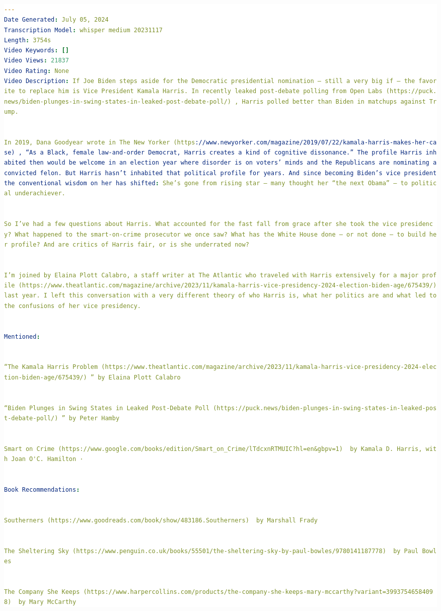 ```yaml
---
Date Generated: July 05, 2024
Transcription Model: whisper medium 20231117
Length: 3754s
Video Keywords: []
Video Views: 21837
Video Rating: None
Video Description: If Joe Biden steps aside for the Democratic presidential nomination — still a very big if — the favorite to replace him is Vice President Kamala Harris. In recently leaked post-debate polling from Open Labs (https://puck.news/biden-plunges-in-swing-states-in-leaked-post-debate-poll/) , Harris polled better than Biden in matchups against Trump.


In 2019, Dana Goodyear wrote in The New Yorker (https://www.newyorker.com/magazine/2019/07/22/kamala-harris-makes-her-case) , “As a Black, female law-and-order Democrat, Harris creates a kind of cognitive dissonance.” The profile Harris inhabited then would be welcome in an election year where disorder is on voters’ minds and the Republicans are nominating a convicted felon. But Harris hasn’t inhabited that political profile for years. And since becoming Biden’s vice president the conventional wisdom on her has shifted: She’s gone from rising star — many thought her “the next Obama” — to political underachiever.


So I’ve had a few questions about Harris. What accounted for the fast fall from grace after she took the vice presidency? What happened to the smart-on-crime prosecutor we once saw? What has the White House done — or not done — to build her profile? And are critics of Harris fair, or is she underrated now?


I’m joined by Elaina Plott Calabro, a staff writer at The Atlantic who traveled with Harris extensively for a major profile (https://www.theatlantic.com/magazine/archive/2023/11/kamala-harris-vice-presidency-2024-election-biden-age/675439/)  last year. I left this conversation with a very different theory of who Harris is, what her politics are and what led to the confusions of her vice presidency.


Mentioned:


“The Kamala Harris Problem (https://www.theatlantic.com/magazine/archive/2023/11/kamala-harris-vice-presidency-2024-election-biden-age/675439/) ” by Elaina Plott Calabro


“Biden Plunges in Swing States in Leaked Post-Debate Poll (https://puck.news/biden-plunges-in-swing-states-in-leaked-post-debate-poll/) ” by Peter Hamby


Smart on Crime (https://www.google.com/books/edition/Smart_on_Crime/lTdcxnRTMUIC?hl=en&gbpv=1)  by Kamala D. Harris, with Joan O'C. Hamilton ·


Book Recommendations:


Southerners (https://www.goodreads.com/book/show/483186.Southerners)  by Marshall Frady


The Sheltering Sky (https://www.penguin.co.uk/books/55501/the-sheltering-sky-by-paul-bowles/9780141187778)  by Paul Bowles


The Company She Keeps (https://www.harpercollins.com/products/the-company-she-keeps-mary-mccarthy?variant=39937546584098)  by Mary McCarthy

```